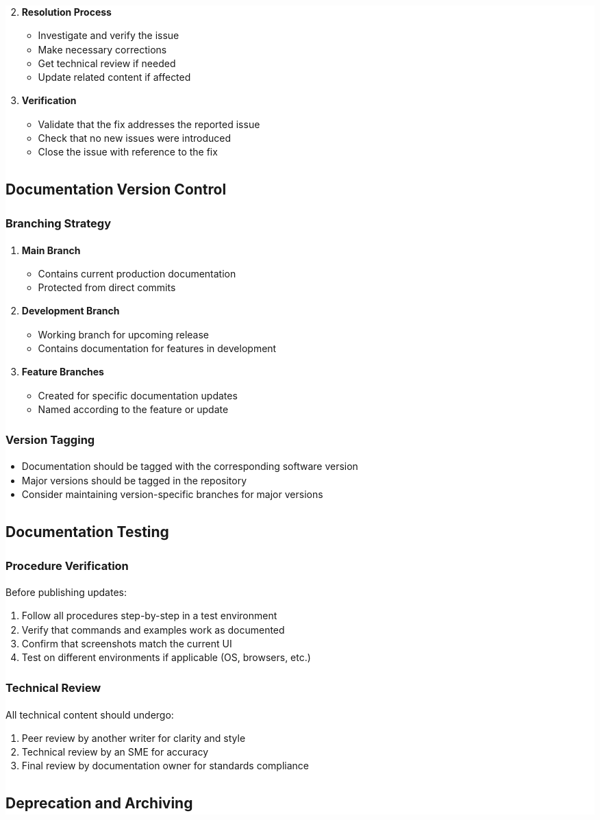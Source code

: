 2. **Resolution Process**
   - Investigate and verify the issue
   - Make necessary corrections
   - Get technical review if needed
   - Update related content if affected

3. **Verification**
   - Validate that the fix addresses the reported issue
   - Check that no new issues were introduced
   - Close the issue with reference to the fix

## Documentation Version Control

### Branching Strategy

1. **Main Branch**
   - Contains current production documentation
   - Protected from direct commits

2. **Development Branch**
   - Working branch for upcoming release
   - Contains documentation for features in development

3. **Feature Branches**
   - Created for specific documentation updates
   - Named according to the feature or update

### Version Tagging

- Documentation should be tagged with the corresponding software version
- Major versions should be tagged in the repository
- Consider maintaining version-specific branches for major versions

## Documentation Testing

### Procedure Verification

Before publishing updates:

1. Follow all procedures step-by-step in a test environment
2. Verify that commands and examples work as documented
3. Confirm that screenshots match the current UI
4. Test on different environments if applicable (OS, browsers, etc.)

### Technical Review

All technical content should undergo:

1. Peer review by another writer for clarity and style
2. Technical review by an SME for accuracy
3. Final review by documentation owner for standards compliance

## Deprecation and Archiving
